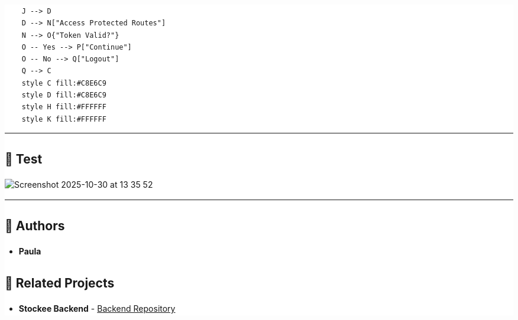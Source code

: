 ```mermaid
    J --> D
    D --> N["Access Protected Routes"]
    N --> O{"Token Valid?"}
    O -- Yes --> P["Continue"]
    O -- No --> Q["Logout"]
    Q --> C
    style C fill:#C8E6C9
    style D fill:#C8E6C9
    style H fill:#FFFFFF
    style K fill:#FFFFFF

```
---

## 🧪 Test

<img width="265" height="623" alt="Screenshot 2025-10-30 at 13 35 52" src="https://github.com/user-attachments/assets/267f356a-2db1-4a4c-b55b-b5957ab04089" />



---
## 👥 Authors

- **Paula**  


## 🔗 Related Projects

- **Stockee Backend** - [Backend Repository](https://github.com/Paulafrdz/stockee-backend)
